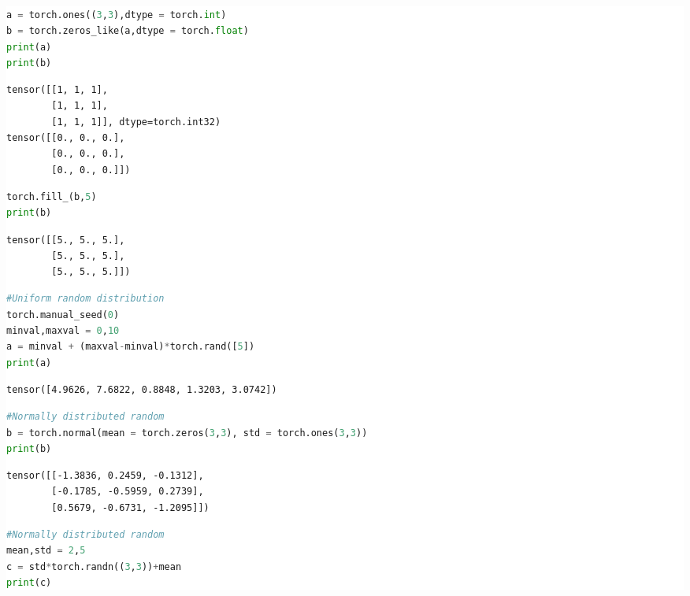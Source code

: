 ```python
a = torch.ones((3,3),dtype = torch.int)
b = torch.zeros_like(a,dtype = torch.float)
print(a)
print(b)
```

```
tensor([[1, 1, 1],
        [1, 1, 1],
        [1, 1, 1]], dtype=torch.int32)
tensor([[0., 0., 0.],
        [0., 0., 0.],
        [0., 0., 0.]])
```

```python
torch.fill_(b,5)
print(b)
```

```
tensor([[5., 5., 5.],
        [5., 5., 5.],
        [5., 5., 5.]])
```

```python
#Uniform random distribution
torch.manual_seed(0)
minval,maxval = 0,10
a = minval + (maxval-minval)*torch.rand([5])
print(a)
```

```
tensor([4.9626, 7.6822, 0.8848, 1.3203, 3.0742])
```

```python

```

```python
#Normally distributed random
b = torch.normal(mean = torch.zeros(3,3), std = torch.ones(3,3))
print(b)
```

```
tensor([[-1.3836, 0.2459, -0.1312],
        [-0.1785, -0.5959, 0.2739],
        [0.5679, -0.6731, -1.2095]])

```

```python
#Normally distributed random
mean,std = 2,5
c = std*torch.randn((3,3))+mean
print(c)
```

